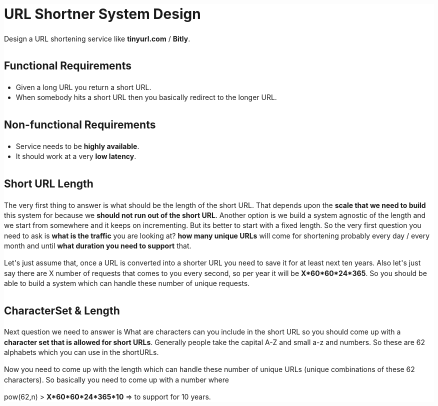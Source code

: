 # URL Shortner System Design

Design a URL shortening service like **tinyurl.com** / **Bitly**. 

## Functional Requirements

- Given a long URL you return a short URL.
- When somebody hits a short URL then you basically redirect to the longer URL.

## Non-functional Requirements 

- Service needs to be **highly available**.
- It should work at a very **low latency**.

## Short URL Length

The very first thing to answer is what should be the length of the short URL. That depends upon the **scale that we need to build** this system for because we **should not run out of the short URL**. Another option is we build a system agnostic of the length and we start from somewhere and it keeps on incrementing. But its better to start with a fixed length. So the very first question you need to ask is **what is the traffic** you are looking at? **how many unique URLs** will come for shortening probably every day / every month and until **what duration you need to support** that.

Let's just assume that, once a URL is converted into a shorter URL you need to save it for at least next ten years. Also let's just say there are X number of requests that comes to you every second, so per year it will be **X\*60\*60\*24\*365**. So you should be able to build a system which can handle these number of unique requests.

## CharacterSet & Length

Next question we need to answer is What are characters can you include in the short URL so you should come up with a **character set that is allowed for short URLs**. Generally people take the capital A-Z and small a-z and numbers. So these are 62 alphabets which you can use in the shortURLs.

Now you need to come up with the length which can handle these number of unique URLs (unique combinations of these 62 characters).  So basically you need to come up with a number where 

pow(62,n) > **X\*60\*60\*24\*365\*10**  => to support for 10 years.




